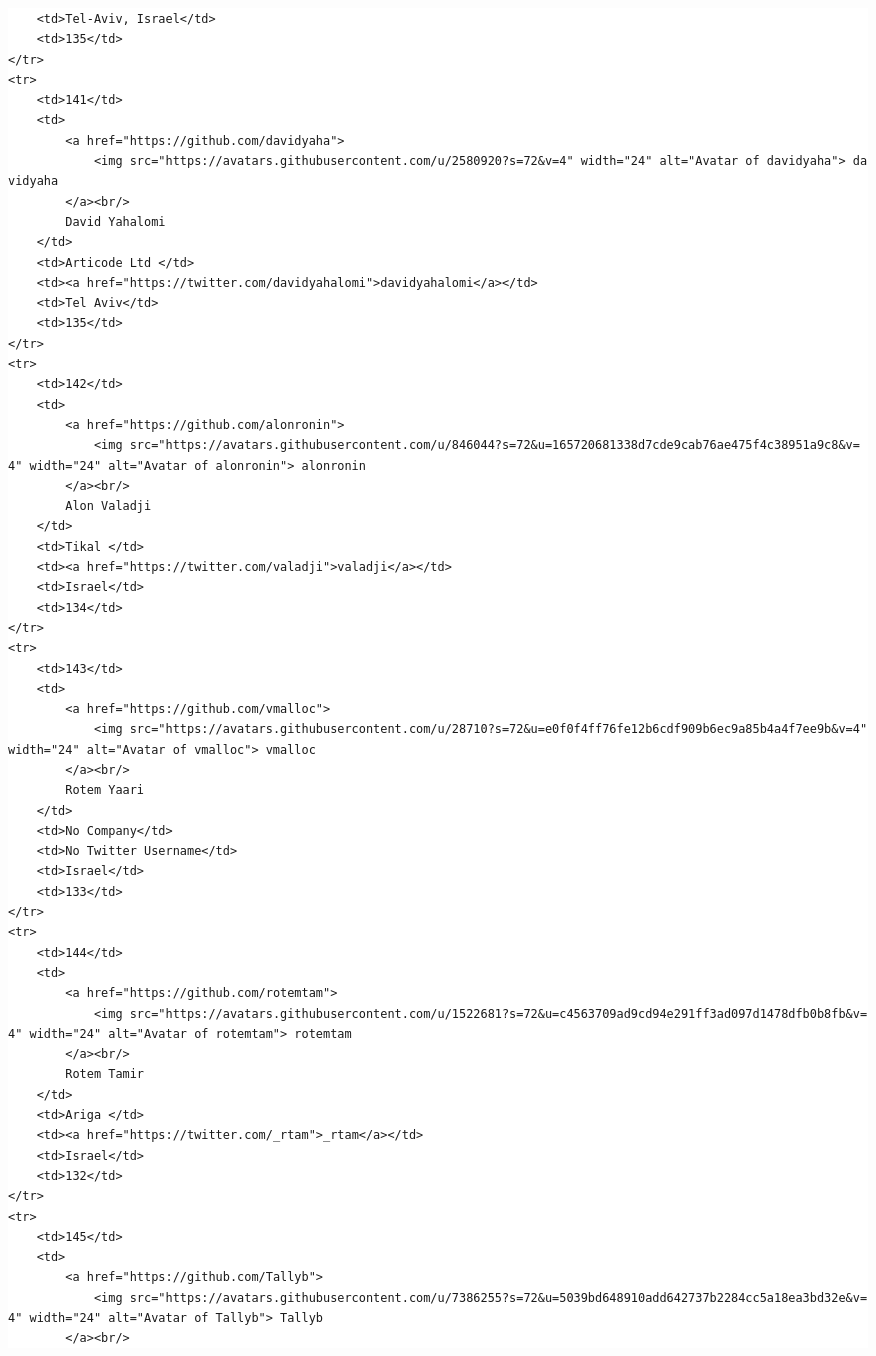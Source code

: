 		<td>Tel-Aviv, Israel</td>
		<td>135</td>
	</tr>
	<tr>
		<td>141</td>
		<td>
			<a href="https://github.com/davidyaha">
				<img src="https://avatars.githubusercontent.com/u/2580920?s=72&v=4" width="24" alt="Avatar of davidyaha"> davidyaha
			</a><br/>
			David Yahalomi
		</td>
		<td>Articode Ltd </td>
		<td><a href="https://twitter.com/davidyahalomi">davidyahalomi</a></td>
		<td>Tel Aviv</td>
		<td>135</td>
	</tr>
	<tr>
		<td>142</td>
		<td>
			<a href="https://github.com/alonronin">
				<img src="https://avatars.githubusercontent.com/u/846044?s=72&u=165720681338d7cde9cab76ae475f4c38951a9c8&v=4" width="24" alt="Avatar of alonronin"> alonronin
			</a><br/>
			Alon Valadji
		</td>
		<td>Tikal </td>
		<td><a href="https://twitter.com/valadji">valadji</a></td>
		<td>Israel</td>
		<td>134</td>
	</tr>
	<tr>
		<td>143</td>
		<td>
			<a href="https://github.com/vmalloc">
				<img src="https://avatars.githubusercontent.com/u/28710?s=72&u=e0f0f4ff76fe12b6cdf909b6ec9a85b4a4f7ee9b&v=4" width="24" alt="Avatar of vmalloc"> vmalloc
			</a><br/>
			Rotem Yaari
		</td>
		<td>No Company</td>
		<td>No Twitter Username</td>
		<td>Israel</td>
		<td>133</td>
	</tr>
	<tr>
		<td>144</td>
		<td>
			<a href="https://github.com/rotemtam">
				<img src="https://avatars.githubusercontent.com/u/1522681?s=72&u=c4563709ad9cd94e291ff3ad097d1478dfb0b8fb&v=4" width="24" alt="Avatar of rotemtam"> rotemtam
			</a><br/>
			Rotem Tamir
		</td>
		<td>Ariga </td>
		<td><a href="https://twitter.com/_rtam">_rtam</a></td>
		<td>Israel</td>
		<td>132</td>
	</tr>
	<tr>
		<td>145</td>
		<td>
			<a href="https://github.com/Tallyb">
				<img src="https://avatars.githubusercontent.com/u/7386255?s=72&u=5039bd648910add642737b2284cc5a18ea3bd32e&v=4" width="24" alt="Avatar of Tallyb"> Tallyb
			</a><br/>